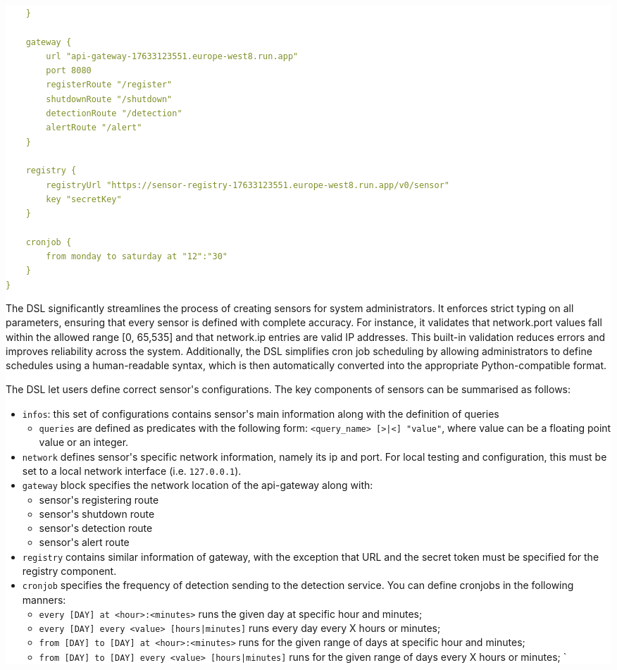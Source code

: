 ```yaml
    }

    gateway {
        url "api-gateway-17633123551.europe-west8.run.app"
        port 8080
        registerRoute "/register"
        shutdownRoute "/shutdown"
        detectionRoute "/detection"
        alertRoute "/alert"
    }

    registry {
        registryUrl "https://sensor-registry-17633123551.europe-west8.run.app/v0/sensor"
        key "secretKey"
    }

    cronjob {
        from monday to saturday at "12":"30"
    }
}

```

The DSL significantly streamlines the process of creating sensors for system administrators. It enforces strict typing on all parameters, ensuring that every sensor is defined with complete accuracy. For instance, it validates that network.port values fall within the allowed range [0, 65,535] and that network.ip entries are valid IP addresses. This built-in validation reduces errors and improves reliability across the system. Additionally, the DSL simplifies cron job scheduling by allowing administrators to define schedules using a human-readable syntax, which is then automatically converted into the appropriate Python-compatible format.

The DSL let users define correct sensor's configurations. The key components of sensors can be summarised as follows:
- `infos`: this set of configurations contains sensor's main information along with the definition of queries
  - `queries` are defined as predicates with the following form:
    `<query_name> [>|<] "value"`, where value can be a floating point value or an integer.
- `network` defines sensor's specific network information, namely its
    ip and port. For local testing and configuration, this must be set to a local
    network interface (i.e. `127.0.0.1`).
- `gateway` block specifies the network location of the api-gateway along with:
    - sensor's registering route
    - sensor's shutdown route
    - sensor's detection route
    - sensor's alert route
- `registry` contains similar information of gateway, with the
    exception that URL and the secret token must be specified for the registry
    component.
- `cronjob` specifies the frequency of detection sending to the
    detection service. You can define cronjobs in the following manners:
    - `every [DAY] at <hour>:<minutes>` runs the given day at specific hour and minutes;
    - `every [DAY] every <value> [hours|minutes]` runs every day every X hours or minutes;
    - `from [DAY] to [DAY] at <hour>:<minutes>` runs for the given range of days at specific hour and minutes;
    - `from [DAY] to [DAY] every <value> [hours|minutes]` runs for the given range of days every X hours or minutes;
`
